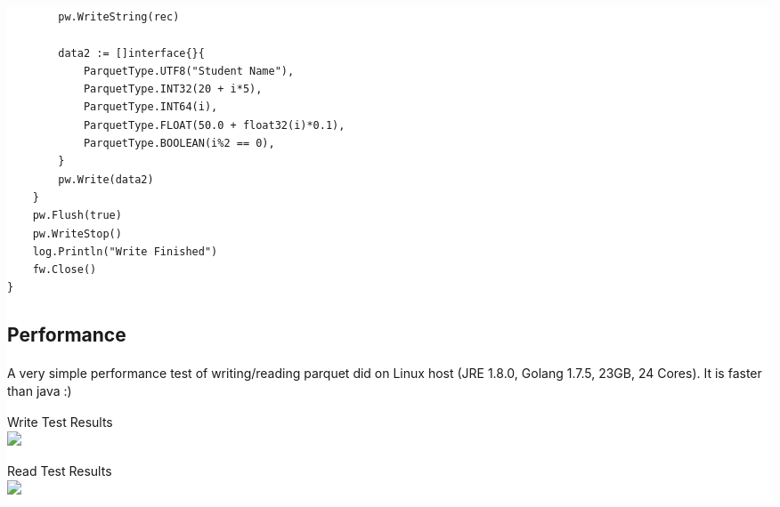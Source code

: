 ```golang
		pw.WriteString(rec)

		data2 := []interface{}{
			ParquetType.UTF8("Student Name"),
			ParquetType.INT32(20 + i*5),
			ParquetType.INT64(i),
			ParquetType.FLOAT(50.0 + float32(i)*0.1),
			ParquetType.BOOLEAN(i%2 == 0),
		}
		pw.Write(data2)
	}
	pw.Flush(true)
	pw.WriteStop()
	log.Println("Write Finished")
	fw.Close()
}
```

## Performance
A very simple performance test of writing/reading parquet did on Linux host (JRE 1.8.0, Golang 1.7.5, 23GB, 24 Cores). It is faster than java :)

Write Test Results  
![](https://github.com/xitongsys/parquet-go/blob/master/example/WriteRes.png)

Read Test Results  
![](https://github.com/xitongsys/parquet-go/blob/master/example/ReadRes.png)


